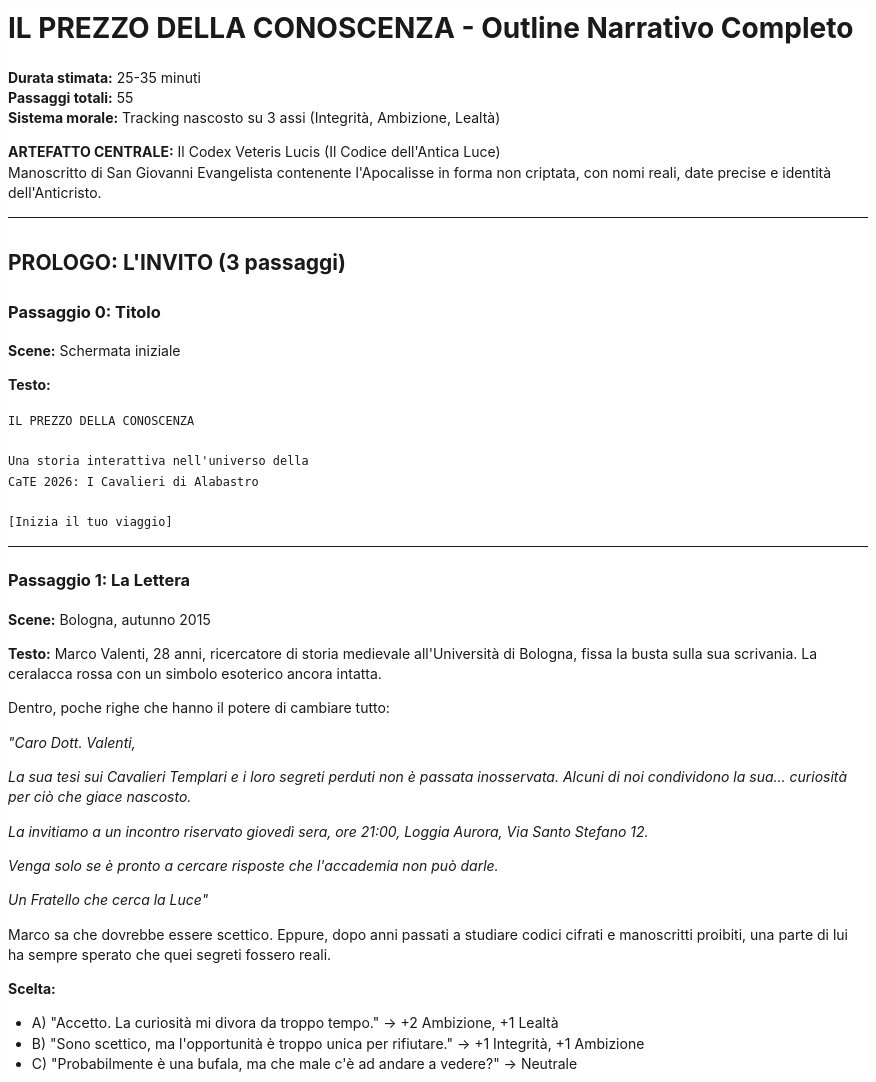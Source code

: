 # IL PREZZO DELLA CONOSCENZA - Outline Narrativo Completo

**Durata stimata:** 25-35 minuti  
**Passaggi totali:** 55  
**Sistema morale:** Tracking nascosto su 3 assi (Integrità, Ambizione, Lealtà)

**ARTEFATTO CENTRALE:** Il Codex Veteris Lucis (Il Codice dell'Antica Luce)  
Manoscritto di San Giovanni Evangelista contenente l'Apocalisse in forma non criptata, con nomi reali, date precise e identità dell'Anticristo.

---

## PROLOGO: L'INVITO (3 passaggi)

### Passaggio 0: Titolo
**Scene:** Schermata iniziale

**Testo:**
```
IL PREZZO DELLA CONOSCENZA

Una storia interattiva nell'universo della
CaTE 2026: I Cavalieri di Alabastro

[Inizia il tuo viaggio]
```

---

### Passaggio 1: La Lettera
**Scene:** Bologna, autunno 2015

**Testo:**
Marco Valenti, 28 anni, ricercatore di storia medievale all'Università di Bologna, fissa la busta sulla sua scrivania. La ceralacca rossa con un simbolo esoterico ancora intatta.

Dentro, poche righe che hanno il potere di cambiare tutto:

*"Caro Dott. Valenti,*

*La sua tesi sui Cavalieri Templari e i loro segreti perduti non è passata inosservata. Alcuni di noi condividono la sua... curiosità per ciò che giace nascosto.*

*La invitiamo a un incontro riservato giovedì sera, ore 21:00, Loggia Aurora, Via Santo Stefano 12.*

*Venga solo se è pronto a cercare risposte che l'accademia non può darle.*

*Un Fratello che cerca la Luce"*

Marco sa che dovrebbe essere scettico. Eppure, dopo anni passati a studiare codici cifrati e manoscritti proibiti, una parte di lui ha sempre sperato che quei segreti fossero reali.

**Scelta:**
- A) "Accetto. La curiosità mi divora da troppo tempo." → +2 Ambizione, +1 Lealtà
- B) "Sono scettico, ma l'opportunità è troppo unica per rifiutare." → +1 Integrità, +1 Ambizione
- C) "Probabilmente è una bufala, ma che male c'è ad andare a vedere?" → Neutrale
